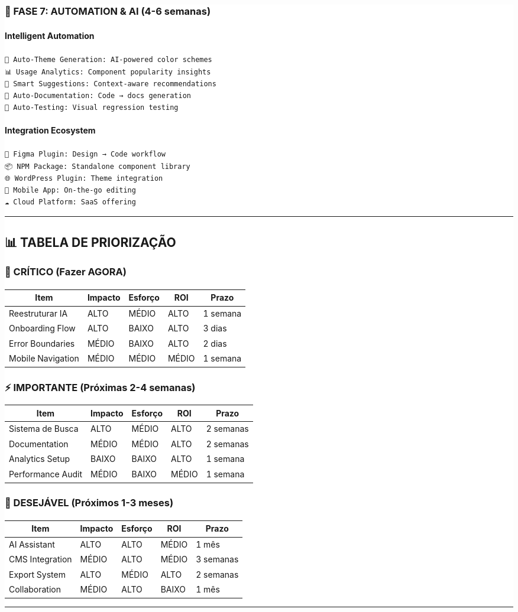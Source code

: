 ### **🔮 FASE 7: AUTOMATION & AI (4-6 semanas)**

#### **Intelligent Automation**

```
🤖 Auto-Theme Generation: AI-powered color schemes
📊 Usage Analytics: Component popularity insights
🎨 Smart Suggestions: Context-aware recommendations
📝 Auto-Documentation: Code → docs generation
🔄 Auto-Testing: Visual regression testing
```

#### **Integration Ecosystem**

```
🔌 Figma Plugin: Design → Code workflow
📦 NPM Package: Standalone component library
🌐 WordPress Plugin: Theme integration
📱 Mobile App: On-the-go editing
☁️ Cloud Platform: SaaS offering
```

---

## 📊 TABELA DE PRIORIZAÇÃO

### **🚨 CRÍTICO (Fazer AGORA)**

| **Item**          | **Impacto** | **Esforço** | **ROI** | **Prazo** |
| ----------------- | ----------- | ----------- | ------- | --------- |
| Reestruturar IA   | ALTO        | MÉDIO       | ALTO    | 1 semana  |
| Onboarding Flow   | ALTO        | BAIXO       | ALTO    | 3 dias    |
| Error Boundaries  | MÉDIO       | BAIXO       | ALTO    | 2 dias    |
| Mobile Navigation | MÉDIO       | MÉDIO       | MÉDIO   | 1 semana  |

### **⚡ IMPORTANTE (Próximas 2-4 semanas)**

| **Item**          | **Impacto** | **Esforço** | **ROI** | **Prazo** |
| ----------------- | ----------- | ----------- | ------- | --------- |
| Sistema de Busca  | ALTO        | MÉDIO       | ALTO    | 2 semanas |
| Documentation     | MÉDIO       | MÉDIO       | ALTO    | 2 semanas |
| Analytics Setup   | BAIXO       | BAIXO       | ALTO    | 1 semana  |
| Performance Audit | MÉDIO       | BAIXO       | MÉDIO   | 1 semana  |

### **🎯 DESEJÁVEL (Próximos 1-3 meses)**

| **Item**        | **Impacto** | **Esforço** | **ROI** | **Prazo** |
| --------------- | ----------- | ----------- | ------- | --------- |
| AI Assistant    | ALTO        | ALTO        | MÉDIO   | 1 mês     |
| CMS Integration | MÉDIO       | ALTO        | MÉDIO   | 3 semanas |
| Export System   | ALTO        | MÉDIO       | ALTO    | 2 semanas |
| Collaboration   | MÉDIO       | ALTO        | BAIXO   | 1 mês     |

---